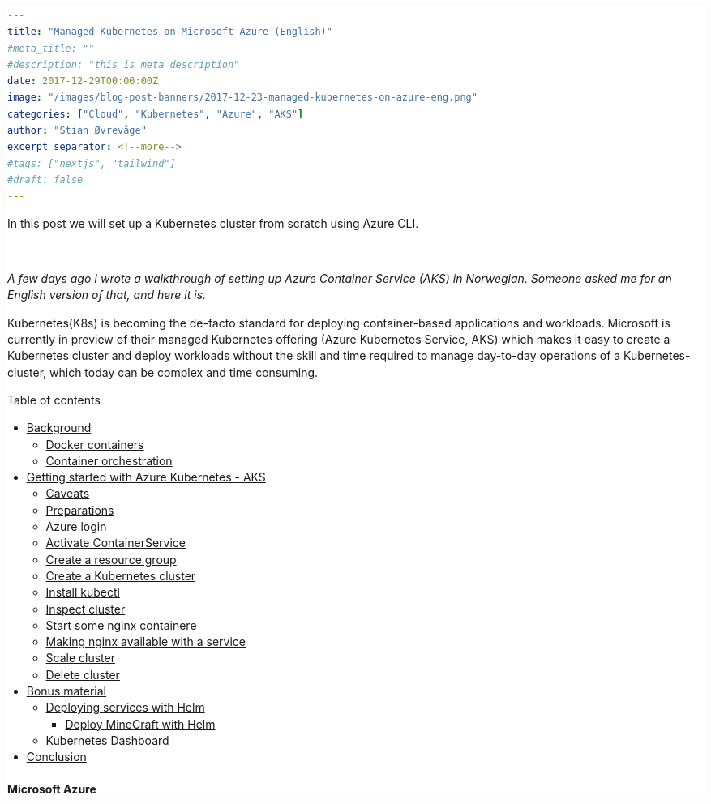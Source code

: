 ```yaml
---
title: "Managed Kubernetes on Microsoft Azure (English)"
#meta_title: ""
#description: "this is meta description"
date: 2017-12-29T00:00:00Z
image: "/images/blog-post-banners/2017-12-23-managed-kubernetes-on-azure-eng.png"
categories: ["Cloud", "Kubernetes", "Azure", "AKS"]
author: "Stian Øvrevåge"
excerpt_separator: <!--more-->
#tags: ["nextjs", "tailwind"]
#draft: false
---
```


In this post we will set up a Kubernetes cluster from scratch using Azure CLI.

<br>


_A few days ago I wrote a walkthrough of [setting up Azure Container Service (AKS) in Norwegian][33]. Someone asked me for an English version of that, and here it is._

Kubernetes(K8s) is becoming the de-facto standard for deploying container-based applications and workloads. Microsoft is currently in preview of their managed Kubernetes offering (Azure Kubernetes Service, AKS) which makes it easy to create a Kubernetes cluster and deploy workloads without the skill and time required to manage day-to-day operations of a Kubernetes-cluster, which today can be complex and time consuming.

Table of contents

  - [Background](#Background)
    - [Docker containers](#Dockercontainers)
    - [Container orchestration](#Containerorchestration)
  - [Getting started with Azure Kubernetes - AKS](#QuickstartAKS)
    - [Caveats](#Caveats)
    - [Preparations](#Preparations)
    - [Azure login](#AzureLogin)
    - [Activate ContainerService](#ActivateContainerService)
    - [Create a resource group](#CreateResourceGroup)
    - [Create a Kubernetes cluster](#CreateK8sCluster)
    - [Install kubectl](#InstallKubectl)
    - [Inspect cluster](#InspectCluster)
    - [Start some nginx containere](#StartNginx)
    - [Making nginx available with a service](#NginxService)
    - [Scale cluster](#ScaleCluster)
    - [Delete cluster](#DeleteCluster)
  - [Bonus material](#Bonusmaterial)
    - [Deploying services with Helm](#HelmIntro)
      - [Deploy MineCraft with Helm](#HelmMinecraft)
    - [Kubernetes Dashboard](#KubernetesDashboard)
  - [Conclusion](#Conclusion)
  
#### Microsoft Azure


[1]: https://github.com/coreos/fleet
[2]: https://docs.docker.com/engine/swarm/
[3]: http://mesos.apache.org/
[4]: https://kubernetes.io/
[5]: https://coreos.com/blog/migrating-from-fleet-to-kubernetes.html
[6]: https://www.theregister.co.uk/2017/10/17/docker_ee_kubernetes_support/
[7]: https://techcrunch.com/2017/08/09/aws-joins-the-cloud-native-computing-foundation/
[8]: https://techcrunch.com/2017/09/13/oracle-joins-the-cloud-native-computing-foundation-as-a-platinum-member/
[9]: https://azure.microsoft.com/en-us/blog/announcing-cncf/
[10]: https://www.geekwire.com/2017/now-vmware-pivotal-cncf-becoming-hub-enterprise-tech/
[11]: https://cloudplatform.googleblog.com/2014/11/unleashing-containers-and-kubernetes-with-google-compute-engine.html
[12]: https://aws.amazon.com/blogs/aws/amazon-elastic-container-service-for-kubernetes/
[13]: https://azure.microsoft.com/en-us/blog/introducing-azure-container-service-aks-managed-kubernetes-and-azure-container-registry-geo-replication/
[14]: https://cloudplatform.googleblog.com/2014/11/unleashing-containers-and-kubernetes-with-google-compute-engine.html
[15]: https://stripe.com/blog/operating-kubernetes
[16]: https://docs.microsoft.com/en-us/azure/aks/kubernetes-walkthrough
[17]: https://aka.ms/InstallAzureCliWindows
[18]: https://docs.microsoft.com/en-us/cli/azure/install-azure-cli?view=azure-cli-latest
[19]: https://docs.microsoft.com/en-us/azure/virtual-machines/linux/sizes
[20]: https://cloud.google.com/kubernetes-engine/docs/concepts/node-pools
[21]: https://helm.sh/
[22]: https://github.com/kubernetes/helm/releases
[23]: https://github.com/kubernetes/charts/blob/master/stable/minecraft/values.yaml
[24]: https://azure.microsoft.com/en-us/free/
[25]: https://bizspark.microsoft.com/
[26]: http://www.datadynamics.no/
[27]: https://store.docker.com/editions/community/docker-ce-desktop-windows
[28]: https://hub.docker.com/
[29]: https://v1-8.docs.kubernetes.io/docs/tutorials/
[30]: http://slack.k8s.io/
[31]: https://hub.docker.com/r/_/nginx/
[32]: http://127.0.0.1:8001/ui/
[33]: /2017/12/25/managed-kubernetes-on-azure.html
[minecraft]: /blog/2017-12-23-managed-kubernetes-on-azure/minecraft-k8s.png "Kubernetes in MineCraft on Kubernetes"
[k8s-dash]: /blog/2017-12-23-managed-kubernetes-on-azure/k8s-dash.png "Kubernetes Dashboard"